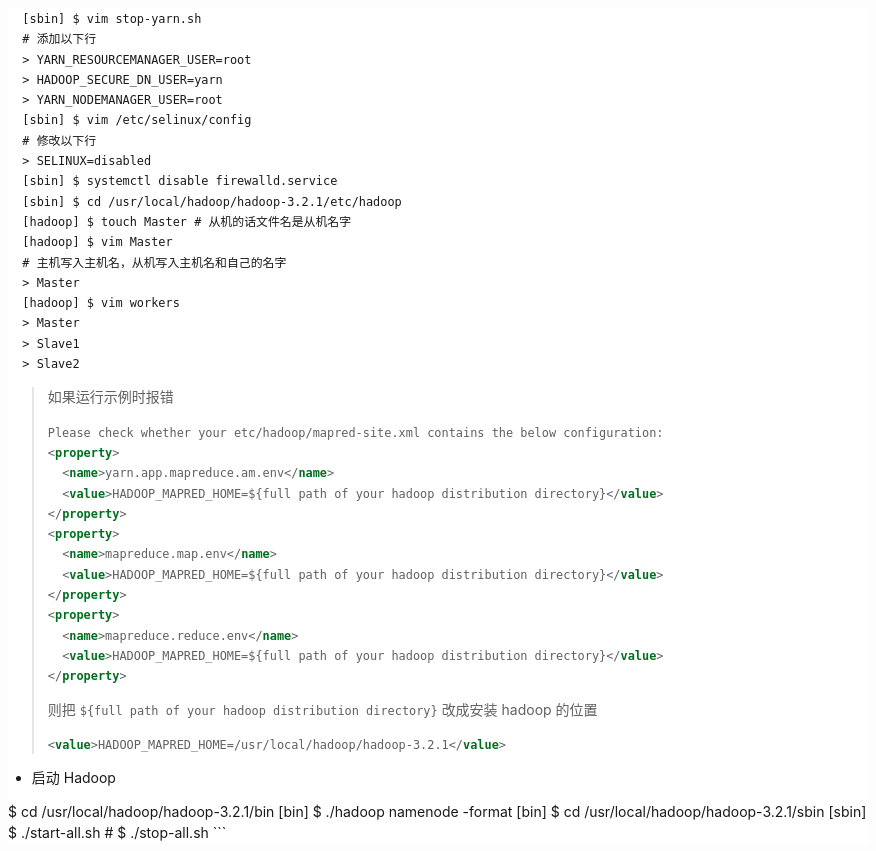   ```
    [sbin] $ vim stop-yarn.sh
    # 添加以下行
    > YARN_RESOURCEMANAGER_USER=root
    > HADOOP_SECURE_DN_USER=yarn
    > YARN_NODEMANAGER_USER=root
    [sbin] $ vim /etc/selinux/config
    # 修改以下行
    > SELINUX=disabled
    [sbin] $ systemctl disable firewalld.service
    [sbin] $ cd /usr/local/hadoop/hadoop-3.2.1/etc/hadoop
    [hadoop] $ touch Master # 从机的话文件名是从机名字
    [hadoop] $ vim Master
    # 主机写入主机名，从机写入主机名和自己的名字
    > Master
    [hadoop] $ vim workers
    > Master
    > Slave1
    > Slave2
  ```

  >   如果运行示例时报错
  >
  >   ```xml
  >   Please check whether your etc/hadoop/mapred-site.xml contains the below configuration:
  >   <property>
  >     <name>yarn.app.mapreduce.am.env</name>
  >     <value>HADOOP_MAPRED_HOME=${full path of your hadoop distribution directory}</value>
  >   </property>
  >   <property>
  >     <name>mapreduce.map.env</name>
  >     <value>HADOOP_MAPRED_HOME=${full path of your hadoop distribution directory}</value>
  >   </property>
  >   <property>
  >     <name>mapreduce.reduce.env</name>
  >     <value>HADOOP_MAPRED_HOME=${full path of your hadoop distribution directory}</value>
  >   </property>
  >   ```
  >
  >   则把 `${full path of your hadoop distribution directory}` 改成安装 hadoop 的位置
  >
  >   ```xml
  >   <value>HADOOP_MAPRED_HOME=/usr/local/hadoop/hadoop-3.2.1</value>
  >   ```

  - 启动 Hadoop

    ```bash
  $ cd /usr/local/hadoop/hadoop-3.2.1/bin
    [bin] $ ./hadoop namenode -format
    [bin] $ cd /usr/local/hadoop/hadoop-3.2.1/sbin
    [sbin] $ ./start-all.sh
    # $ ./stop-all.sh
    ```
    